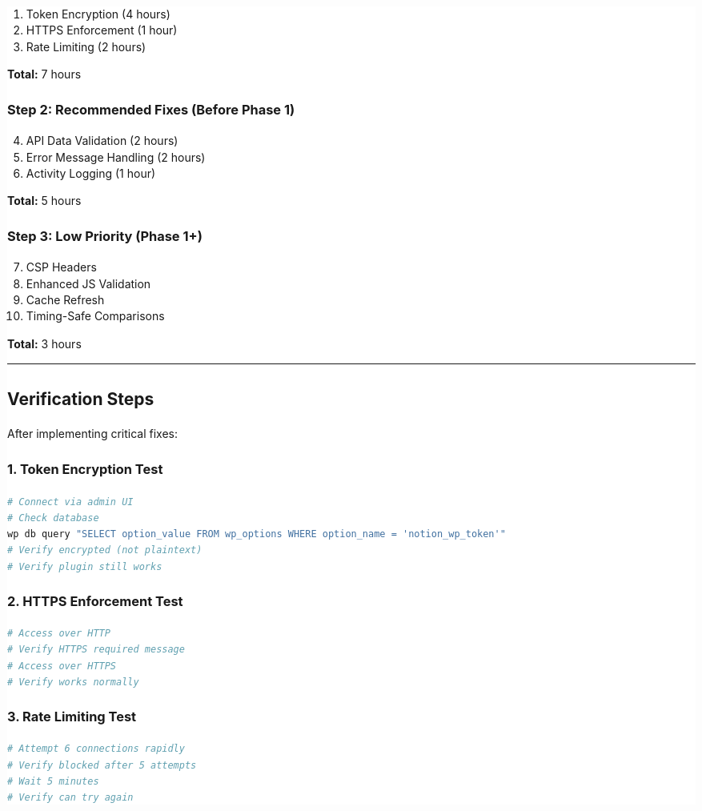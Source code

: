 1. Token Encryption (4 hours)
2. HTTPS Enforcement (1 hour)
3. Rate Limiting (2 hours)

**Total:** 7 hours

### Step 2: Recommended Fixes (Before Phase 1)

4. API Data Validation (2 hours)
5. Error Message Handling (2 hours)
6. Activity Logging (1 hour)

**Total:** 5 hours

### Step 3: Low Priority (Phase 1+)

7. CSP Headers
8. Enhanced JS Validation
9. Cache Refresh
10. Timing-Safe Comparisons

**Total:** 3 hours

---

## Verification Steps

After implementing critical fixes:

### 1. Token Encryption Test

```bash
# Connect via admin UI
# Check database
wp db query "SELECT option_value FROM wp_options WHERE option_name = 'notion_wp_token'"
# Verify encrypted (not plaintext)
# Verify plugin still works
```

### 2. HTTPS Enforcement Test

```bash
# Access over HTTP
# Verify HTTPS required message
# Access over HTTPS
# Verify works normally
```

### 3. Rate Limiting Test

```bash
# Attempt 6 connections rapidly
# Verify blocked after 5 attempts
# Wait 5 minutes
# Verify can try again
```
